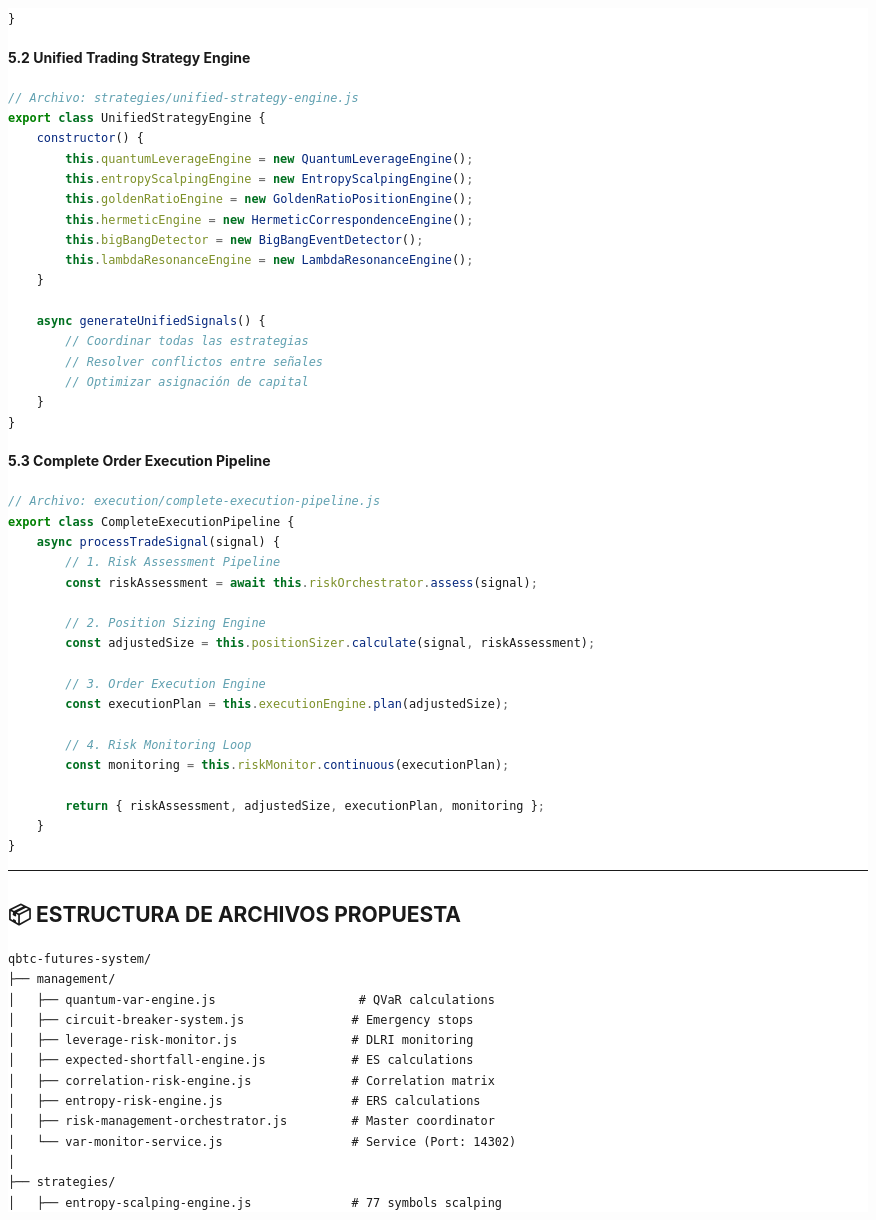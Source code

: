 ```javascript
}
```

#### 5.2 **Unified Trading Strategy Engine**
```javascript
// Archivo: strategies/unified-strategy-engine.js
export class UnifiedStrategyEngine {
    constructor() {
        this.quantumLeverageEngine = new QuantumLeverageEngine();
        this.entropyScalpingEngine = new EntropyScalpingEngine();
        this.goldenRatioEngine = new GoldenRatioPositionEngine();
        this.hermeticEngine = new HermeticCorrespondenceEngine();
        this.bigBangDetector = new BigBangEventDetector();
        this.lambdaResonanceEngine = new LambdaResonanceEngine();
    }
    
    async generateUnifiedSignals() {
        // Coordinar todas las estrategias
        // Resolver conflictos entre señales
        // Optimizar asignación de capital
    }
}
```

#### 5.3 **Complete Order Execution Pipeline**
```javascript
// Archivo: execution/complete-execution-pipeline.js
export class CompleteExecutionPipeline {
    async processTradeSignal(signal) {
        // 1. Risk Assessment Pipeline
        const riskAssessment = await this.riskOrchestrator.assess(signal);
        
        // 2. Position Sizing Engine
        const adjustedSize = this.positionSizer.calculate(signal, riskAssessment);
        
        // 3. Order Execution Engine
        const executionPlan = this.executionEngine.plan(adjustedSize);
        
        // 4. Risk Monitoring Loop
        const monitoring = this.riskMonitor.continuous(executionPlan);
        
        return { riskAssessment, adjustedSize, executionPlan, monitoring };
    }
}
```

---

## 📦 ESTRUCTURA DE ARCHIVOS PROPUESTA

```
qbtc-futures-system/
├── management/
│   ├── quantum-var-engine.js                    # QVaR calculations
│   ├── circuit-breaker-system.js               # Emergency stops
│   ├── leverage-risk-monitor.js                # DLRI monitoring
│   ├── expected-shortfall-engine.js            # ES calculations
│   ├── correlation-risk-engine.js              # Correlation matrix
│   ├── entropy-risk-engine.js                  # ERS calculations
│   ├── risk-management-orchestrator.js         # Master coordinator
│   └── var-monitor-service.js                  # Service (Port: 14302)
│
├── strategies/
│   ├── entropy-scalping-engine.js              # 77 symbols scalping
```